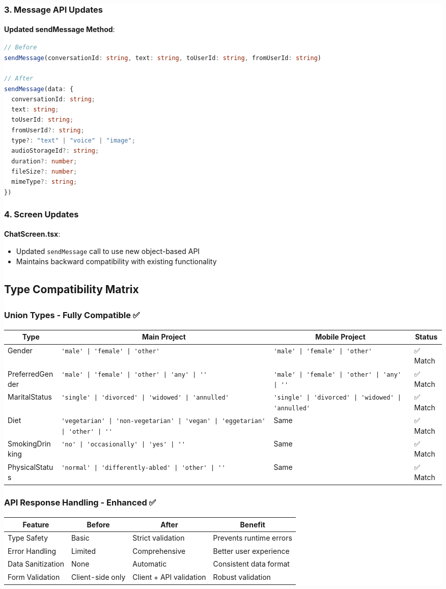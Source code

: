 ### 3. Message API Updates

**Updated sendMessage Method**:
```typescript
// Before
sendMessage(conversationId: string, text: string, toUserId: string, fromUserId: string)

// After
sendMessage(data: {
  conversationId: string;
  text: string;
  toUserId: string;
  fromUserId?: string;
  type?: "text" | "voice" | "image";
  audioStorageId?: string;
  duration?: number;
  fileSize?: number;
  mimeType?: string;
})
```

### 4. Screen Updates

**ChatScreen.tsx**:
- Updated `sendMessage` call to use new object-based API
- Maintains backward compatibility with existing functionality

## Type Compatibility Matrix

### Union Types - Fully Compatible ✅

| Type | Main Project | Mobile Project | Status |
|------|-------------|----------------|---------|
| Gender | `'male' \| 'female' \| 'other'` | `'male' \| 'female' \| 'other'` | ✅ Match |
| PreferredGender | `'male' \| 'female' \| 'other' \| 'any' \| ''` | `'male' \| 'female' \| 'other' \| 'any' \| ''` | ✅ Match |
| MaritalStatus | `'single' \| 'divorced' \| 'widowed' \| 'annulled'` | `'single' \| 'divorced' \| 'widowed' \| 'annulled'` | ✅ Match |
| Diet | `'vegetarian' \| 'non-vegetarian' \| 'vegan' \| 'eggetarian' \| 'other' \| ''` | Same | ✅ Match |
| SmokingDrinking | `'no' \| 'occasionally' \| 'yes' \| ''` | Same | ✅ Match |
| PhysicalStatus | `'normal' \| 'differently-abled' \| 'other' \| ''` | Same | ✅ Match |

### API Response Handling - Enhanced ✅

| Feature | Before | After | Benefit |
|---------|--------|-------|---------|
| Type Safety | Basic | Strict validation | Prevents runtime errors |
| Error Handling | Limited | Comprehensive | Better user experience |
| Data Sanitization | None | Automatic | Consistent data format |
| Form Validation | Client-side only | Client + API validation | Robust validation |

